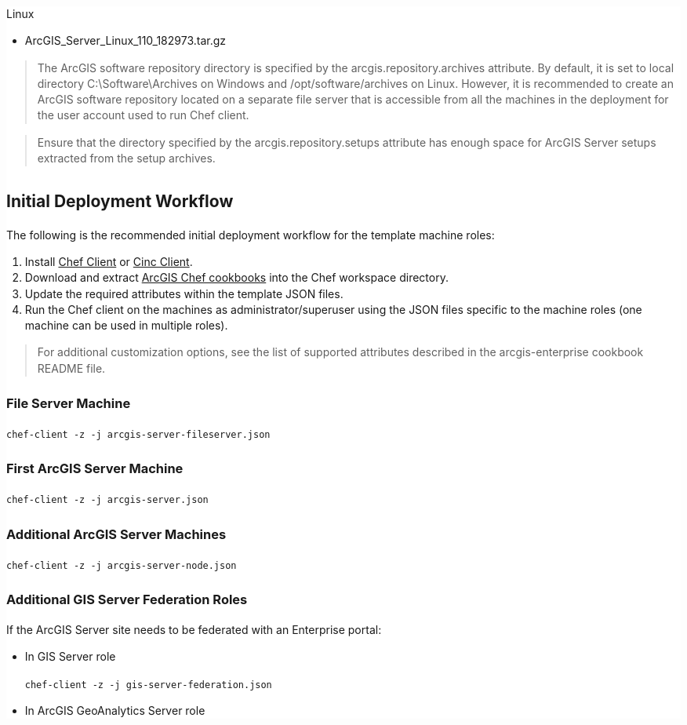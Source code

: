 Linux

* ArcGIS_Server_Linux_110_182973.tar.gz

> The ArcGIS software repository directory is specified by the arcgis.repository.archives attribute. By default, it is set to local directory C:\Software\Archives on Windows and /opt/software/archives on Linux. However, it is recommended to create an ArcGIS software repository located on a separate file server that is accessible from all the machines in the deployment for the user account used to run Chef client.

> Ensure that the directory specified by the arcgis.repository.setups attribute has enough space for ArcGIS Server setups extracted from the setup archives.

## Initial Deployment Workflow

The following is the recommended initial deployment workflow for the template machine roles:

1. Install [Chef Client](https://docs.chef.io/chef_install_script/) or [Cinc Client](https://cinc.sh/start/client/).
2. Download and extract [ArcGIS Chef cookbooks](https://github.com/Esri/arcgis-cookbook/releases) into the Chef workspace directory.
3. Update the required attributes within the template JSON files.
4. Run the Chef client on the machines as administrator/superuser using the JSON files specific to the machine roles (one machine can be used in multiple roles).

> For additional customization options, see the list of supported attributes described in the arcgis-enterprise cookbook README file.

### File Server Machine

```shell
chef-client -z -j arcgis-server-fileserver.json
```

### First ArcGIS Server Machine

```shell
chef-client -z -j arcgis-server.json
```

### Additional ArcGIS Server Machines

```shell
chef-client -z -j arcgis-server-node.json
```

### Additional GIS Server Federation Roles

If the ArcGIS Server site needs to be federated with an Enterprise portal:

* In GIS Server role

  ```shell
  chef-client -z -j gis-server-federation.json
  ```

* In ArcGIS GeoAnalytics Server role
